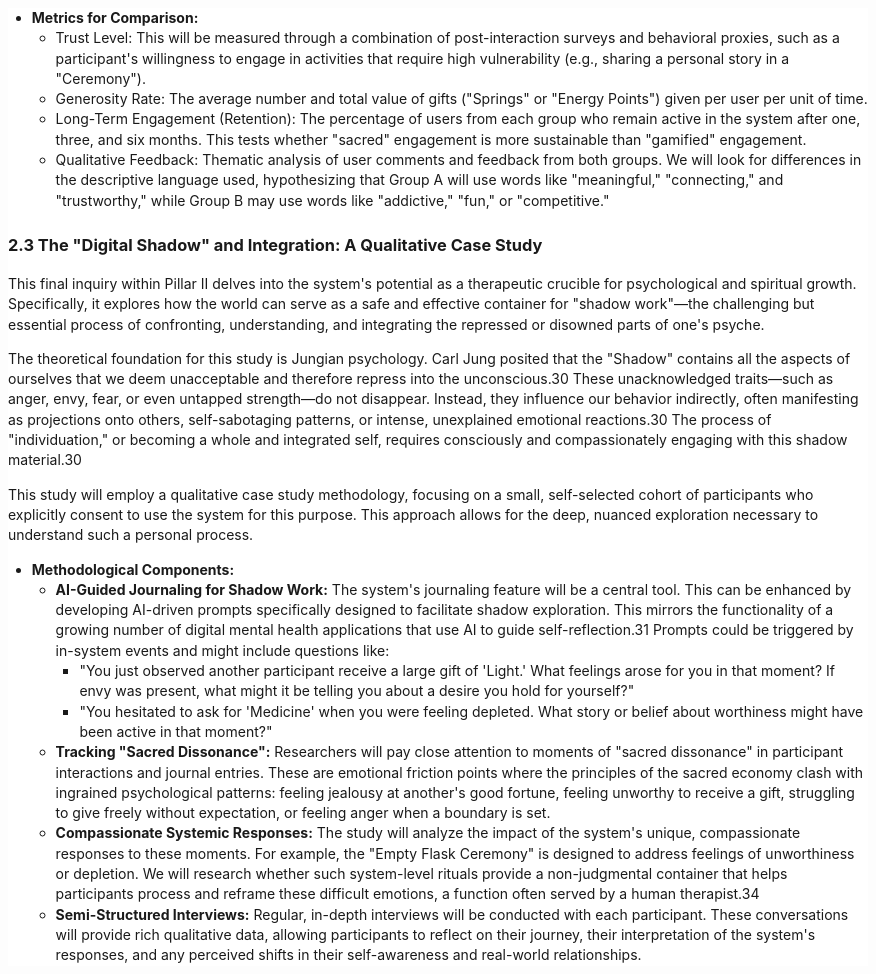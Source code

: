 * **Metrics for Comparison:**  
  * Trust Level: This will be measured through a combination of post-interaction surveys and behavioral proxies, such as a participant's willingness to engage in activities that require high vulnerability (e.g., sharing a personal story in a "Ceremony").  
  * Generosity Rate: The average number and total value of gifts ("Springs" or "Energy Points") given per user per unit of time.  
  * Long-Term Engagement (Retention): The percentage of users from each group who remain active in the system after one, three, and six months. This tests whether "sacred" engagement is more sustainable than "gamified" engagement.  
  * Qualitative Feedback: Thematic analysis of user comments and feedback from both groups. We will look for differences in the descriptive language used, hypothesizing that Group A will use words like "meaningful," "connecting," and "trustworthy," while Group B may use words like "addictive," "fun," or "competitive."

### **2.3 The "Digital Shadow" and Integration: A Qualitative Case Study**

This final inquiry within Pillar II delves into the system's potential as a therapeutic crucible for psychological and spiritual growth. Specifically, it explores how the world can serve as a safe and effective container for "shadow work"—the challenging but essential process of confronting, understanding, and integrating the repressed or disowned parts of one's psyche.

The theoretical foundation for this study is Jungian psychology. Carl Jung posited that the "Shadow" contains all the aspects of ourselves that we deem unacceptable and therefore repress into the unconscious.30 These unacknowledged traits—such as anger, envy, fear, or even untapped strength—do not disappear. Instead, they influence our behavior indirectly, often manifesting as projections onto others, self-sabotaging patterns, or intense, unexplained emotional reactions.30 The process of "individuation," or becoming a whole and integrated self, requires consciously and compassionately engaging with this shadow material.30

This study will employ a qualitative case study methodology, focusing on a small, self-selected cohort of participants who explicitly consent to use the system for this purpose. This approach allows for the deep, nuanced exploration necessary to understand such a personal process.

* **Methodological Components:**  
  * **AI-Guided Journaling for Shadow Work:** The system's journaling feature will be a central tool. This can be enhanced by developing AI-driven prompts specifically designed to facilitate shadow exploration. This mirrors the functionality of a growing number of digital mental health applications that use AI to guide self-reflection.31 Prompts could be triggered by in-system events and might include questions like:  
    * "You just observed another participant receive a large gift of 'Light.' What feelings arose for you in that moment? If envy was present, what might it be telling you about a desire you hold for yourself?"  
    * "You hesitated to ask for 'Medicine' when you were feeling depleted. What story or belief about worthiness might have been active in that moment?"  
  * **Tracking "Sacred Dissonance":** Researchers will pay close attention to moments of "sacred dissonance" in participant interactions and journal entries. These are emotional friction points where the principles of the sacred economy clash with ingrained psychological patterns: feeling jealousy at another's good fortune, feeling unworthy to receive a gift, struggling to give freely without expectation, or feeling anger when a boundary is set.  
  * **Compassionate Systemic Responses:** The study will analyze the impact of the system's unique, compassionate responses to these moments. For example, the "Empty Flask Ceremony" is designed to address feelings of unworthiness or depletion. We will research whether such system-level rituals provide a non-judgmental container that helps participants process and reframe these difficult emotions, a function often served by a human therapist.34  
  * **Semi-Structured Interviews:** Regular, in-depth interviews will be conducted with each participant. These conversations will provide rich qualitative data, allowing participants to reflect on their journey, their interpretation of the system's responses, and any perceived shifts in their self-awareness and real-world relationships.
